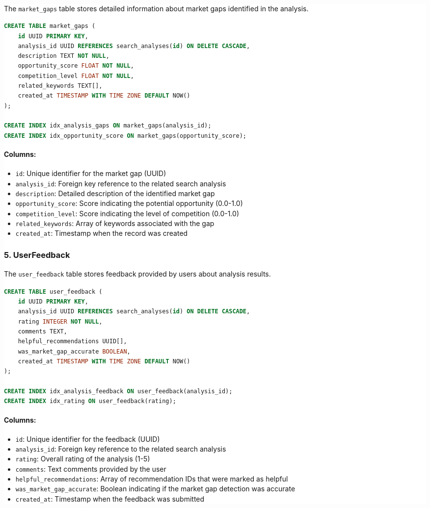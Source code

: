 The `market_gaps` table stores detailed information about market gaps identified in the analysis.

```sql
CREATE TABLE market_gaps (
    id UUID PRIMARY KEY,
    analysis_id UUID REFERENCES search_analyses(id) ON DELETE CASCADE,
    description TEXT NOT NULL,
    opportunity_score FLOAT NOT NULL,
    competition_level FLOAT NOT NULL,
    related_keywords TEXT[],
    created_at TIMESTAMP WITH TIME ZONE DEFAULT NOW()
);

CREATE INDEX idx_analysis_gaps ON market_gaps(analysis_id);
CREATE INDEX idx_opportunity_score ON market_gaps(opportunity_score);
```

#### Columns:
- `id`: Unique identifier for the market gap (UUID)
- `analysis_id`: Foreign key reference to the related search analysis
- `description`: Detailed description of the identified market gap
- `opportunity_score`: Score indicating the potential opportunity (0.0-1.0)
- `competition_level`: Score indicating the level of competition (0.0-1.0)
- `related_keywords`: Array of keywords associated with the gap
- `created_at`: Timestamp when the record was created

### 5. UserFeedback

The `user_feedback` table stores feedback provided by users about analysis results.

```sql
CREATE TABLE user_feedback (
    id UUID PRIMARY KEY,
    analysis_id UUID REFERENCES search_analyses(id) ON DELETE CASCADE,
    rating INTEGER NOT NULL,
    comments TEXT,
    helpful_recommendations UUID[],
    was_market_gap_accurate BOOLEAN,
    created_at TIMESTAMP WITH TIME ZONE DEFAULT NOW()
);

CREATE INDEX idx_analysis_feedback ON user_feedback(analysis_id);
CREATE INDEX idx_rating ON user_feedback(rating);
```

#### Columns:
- `id`: Unique identifier for the feedback (UUID)
- `analysis_id`: Foreign key reference to the related search analysis
- `rating`: Overall rating of the analysis (1-5)
- `comments`: Text comments provided by the user
- `helpful_recommendations`: Array of recommendation IDs that were marked as helpful
- `was_market_gap_accurate`: Boolean indicating if the market gap detection was accurate
- `created_at`: Timestamp when the feedback was submitted
